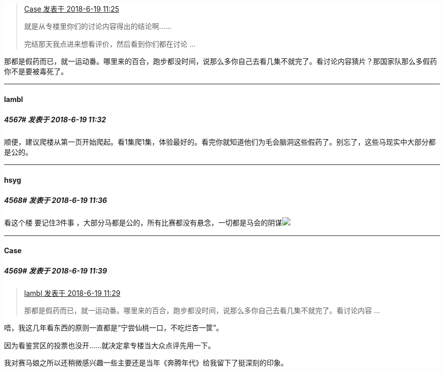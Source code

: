 

<blockquote><a href="httphttps://bbs.saraba1st.com/2b/forum.php?mod=redirect&amp;goto=findpost&amp;pid=40040200&amp;ptid=1590696" target="_blank">Case 发表于 2018-6-19 11:25</a>

就是从专楼里你们的讨论内容得出的结论啊……


完结那天我点进来想看评价，然后看到你们都在讨论 ...</blockquote>
那都是假药而已，就一运动番。哪里来的百合，跑步都没时间，说那么多你自己去看几集不就完了。看讨论内容猜片？那国家队那么多假药你不是要被毒死了。







*****

####  lambl  
##### 4567#       发表于 2018-6-19 11:32




顺便，建议爬楼从第一页开始爬起。看1集爬1集，体验最好的。看完你就知道他们为毛会脑洞这些假药了。别忘了，这些马现实中大部分都是公的。







*****

####  hsyg  
##### 4568#       发表于 2018-6-19 11:36




看这个楼 要记住3件事 ，大部分马都是公的，所有比赛都没有悬念，一切都是马会的阴谋<img src="https://static.saraba1st.com/image/smiley/face2017/037.png" referrerpolicy="no-referrer">







*****

####  Case  
##### 4569#       发表于 2018-6-19 11:39



<blockquote><a href="httphttps://bbs.saraba1st.com/2b/forum.php?mod=redirect&amp;goto=findpost&amp;pid=40040265&amp;ptid=1590696" target="_blank">lambl 发表于 2018-6-19 11:29</a>

那都是假药而已，就一运动番。哪里来的百合，跑步都没时间，说那么多你自己去看几集不就完了。看讨论内容 ...</blockquote>
唔，我这几年看东西的原则一直都是“宁尝仙桃一口，不吃烂杏一筐”。


因为看鉴赏区的投票也没开……就决定拿专楼当大众点评先用一下。


我对赛马娘之所以还稍微感兴趣一些主要还是当年《奔腾年代》给我留下了挺深刻的印象。

